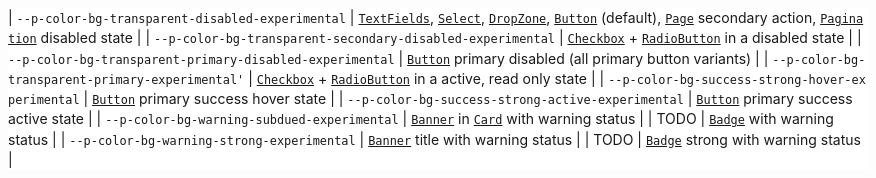 | `--p-color-bg-transparent-disabled-experimental`           | [`TextFields`](https://polaris.shopify.com/components/selection-and-input/text-field), [`Select`](https://polaris.shopify.com/components/selection-and-input/select), [`DropZone`](https://polaris.shopify.com/components/selection-and-input/drop-zone), [`Button`](https://polaris.shopify.com/components/actions/button) (default), [`Page`](https://polaris.shopify.com/components/layout-and-structure/page) secondary action, [`Pagination`](https://polaris.shopify.com/components/navigation/pagination) disabled state |
| `--p-color-bg-transparent-secondary-disabled-experimental` | [`Checkbox`](https://polaris.shopify.com/components/selection-and-input/checkbox) + [`RadioButton`](https://polaris.shopify.com/components/selection-and-input/radio-button) in a disabled state                                                                                                                                                                                                                                                                                                                                |
| `--p-color-bg-transparent-primary-disabled-experimental`   | [`Button`](https://polaris.shopify.com/components/actions/button) primary disabled (all primary button variants)                                                                                                                                                                                                                                                                                                                                                                                                                |
| `--p-color-bg-transparent-primary-experimental'`           | [`Checkbox`](https://polaris.shopify.com/components/selection-and-input/checkbox) + [`RadioButton`](https://polaris.shopify.com/components/selection-and-input/radio-button) in a active, read only state                                                                                                                                                                                                                                                                                                                       |
| `--p-color-bg-success-strong-hover-experimental`           | [`Button`](https://polaris.shopify.com/components/actions/button) primary success hover state                                                                                                                                                                                                                                                                                                                                                                                                                                   |
| `--p-color-bg-success-strong-active-experimental`          | [`Button`](https://polaris.shopify.com/components/actions/button) primary success active state                                                                                                                                                                                                                                                                                                                                                                                                                                  |
| `--p-color-bg-warning-subdued-experimental`                | [`Banner`](https://polaris.shopify.com/components/feedback-indicators/banner) in [`Card`](https://polaris.shopify.com/components/layout-and-structure/card) with warning status                                                                                                                                                                                                                                                                                                                                                 |
| TODO                                                       | [`Badge`](https://polaris.shopify.com/components/feedback-indicators/badge) with warning status                                                                                                                                                                                                                                                                                                                                                                                                                                 |
| `--p-color-bg-warning-strong-experimental`                 | [`Banner`](https://polaris.shopify.com/components/feedback-indicators/banner) title with warning status                                                                                                                                                                                                                                                                                                                                                                                                                         |
| TODO                                                       | [`Badge`](https://polaris.shopify.com/components/feedback-indicators/badge) strong with warning status                                                                                                                                                                                                                                                                                                                                                                                                                          |